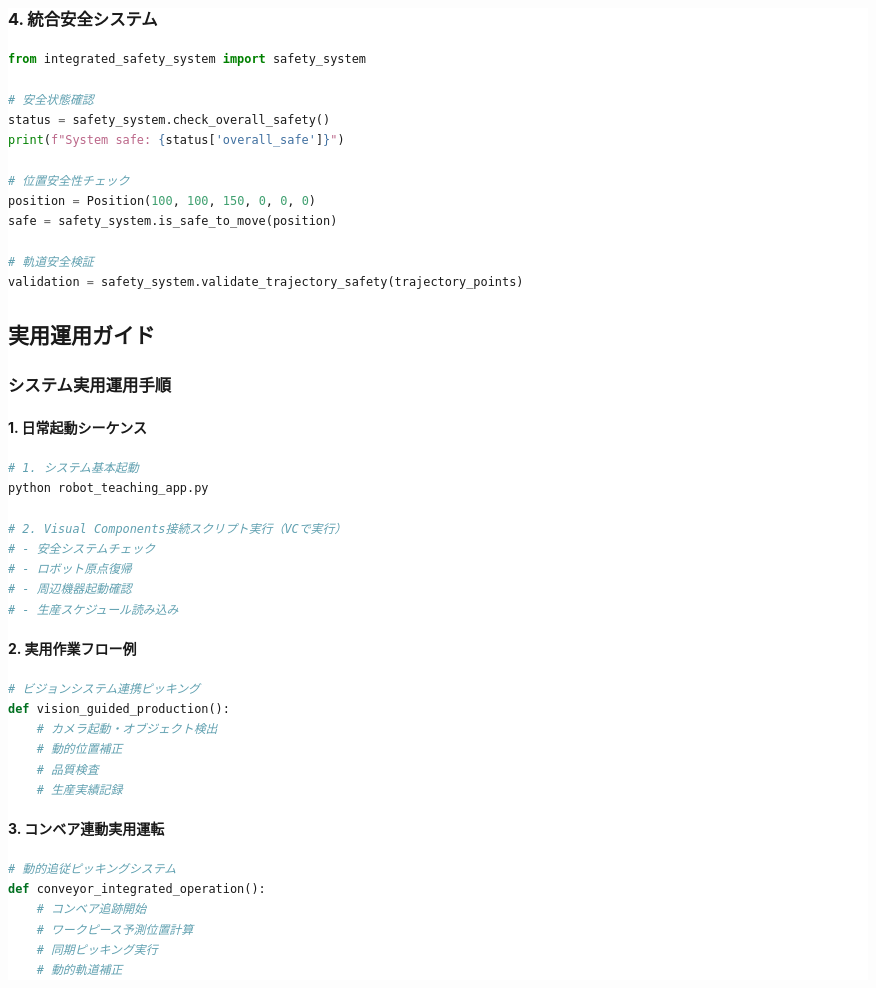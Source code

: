 ### 4. 統合安全システム
```python
from integrated_safety_system import safety_system

# 安全状態確認
status = safety_system.check_overall_safety()
print(f"System safe: {status['overall_safe']}")

# 位置安全性チェック
position = Position(100, 100, 150, 0, 0, 0)
safe = safety_system.is_safe_to_move(position)

# 軌道安全検証  
validation = safety_system.validate_trajectory_safety(trajectory_points)
```

## 実用運用ガイド

### システム実用運用手順

#### 1. 日常起動シーケンス
```bash
# 1. システム基本起動
python robot_teaching_app.py

# 2. Visual Components接続スクリプト実行（VCで実行）
# - 安全システムチェック
# - ロボット原点復帰  
# - 周辺機器起動確認
# - 生産スケジュール読み込み
```

#### 2. 実用作業フロー例
```python
# ビジョンシステム連携ピッキング
def vision_guided_production():
    # カメラ起動・オブジェクト検出
    # 動的位置補正
    # 品質検査
    # 生産実績記録
```

#### 3. コンベア連動実用運転
```python  
# 動的追従ピッキングシステム
def conveyor_integrated_operation():
    # コンベア追跡開始
    # ワークピース予測位置計算
    # 同期ピッキング実行
    # 動的軌道補正
```
